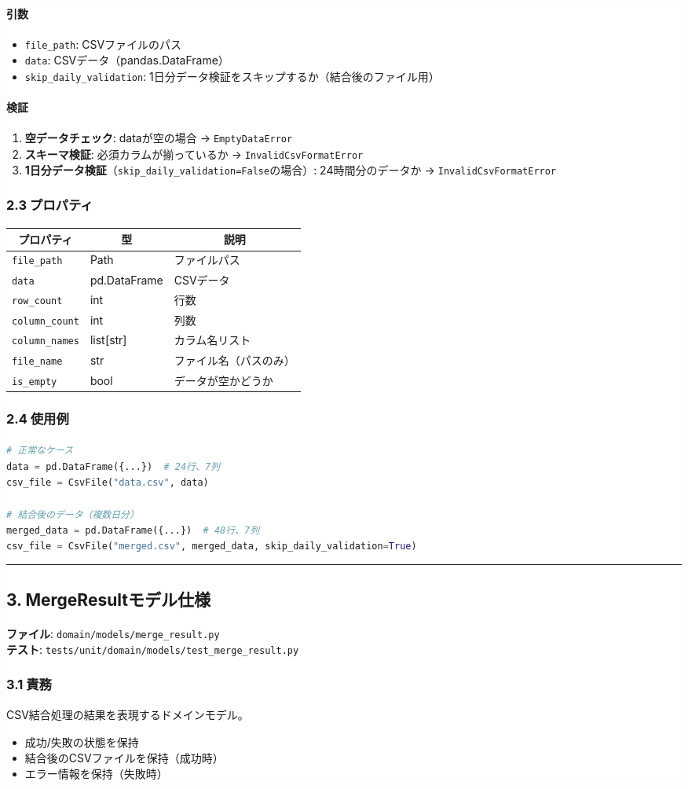 #### 引数
- `file_path`: CSVファイルのパス
- `data`: CSVデータ（pandas.DataFrame）
- `skip_daily_validation`: 1日分データ検証をスキップするか（結合後のファイル用）

#### 検証
1. **空データチェック**: dataが空の場合 → `EmptyDataError`
2. **スキーマ検証**: 必須カラムが揃っているか → `InvalidCsvFormatError`
3. **1日分データ検証**（`skip_daily_validation=False`の場合）: 24時間分のデータか → `InvalidCsvFormatError`

### 2.3 プロパティ

| プロパティ | 型 | 説明 |
|----------|-----|------|
| `file_path` | Path | ファイルパス |
| `data` | pd.DataFrame | CSVデータ |
| `row_count` | int | 行数 |
| `column_count` | int | 列数 |
| `column_names` | list[str] | カラム名リスト |
| `file_name` | str | ファイル名（パスのみ） |
| `is_empty` | bool | データが空かどうか |

### 2.4 使用例

```python
# 正常なケース
data = pd.DataFrame({...})  # 24行、7列
csv_file = CsvFile("data.csv", data)

# 結合後のデータ（複数日分）
merged_data = pd.DataFrame({...})  # 48行、7列
csv_file = CsvFile("merged.csv", merged_data, skip_daily_validation=True)
```

---

## 3. MergeResultモデル仕様

**ファイル**: `domain/models/merge_result.py`  
**テスト**: `tests/unit/domain/models/test_merge_result.py`

### 3.1 責務

CSV結合処理の結果を表現するドメインモデル。

- 成功/失敗の状態を保持
- 結合後のCSVファイルを保持（成功時）
- エラー情報を保持（失敗時）
